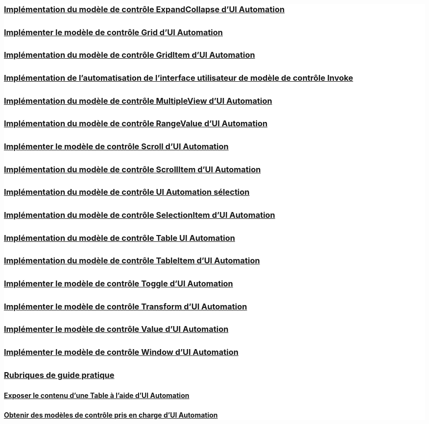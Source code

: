 ### [Implémentation du modèle de contrôle ExpandCollapse d’UI Automation](implementing-the-ui-automation-expandcollapse-control-pattern.md)
### [Implémenter le modèle de contrôle Grid d’UI Automation](implementing-the-ui-automation-grid-control-pattern.md)
### [Implémentation du modèle de contrôle GridItem d’UI Automation](implementing-the-ui-automation-griditem-control-pattern.md)
### [Implémentation de l’automatisation de l’interface utilisateur de modèle de contrôle Invoke](implementing-the-ui-automation-invoke-control-pattern.md)
### [Implémentation du modèle de contrôle MultipleView d’UI Automation](implementing-the-ui-automation-multipleview-control-pattern.md)
### [Implémentation du modèle de contrôle RangeValue d’UI Automation](implementing-the-ui-automation-rangevalue-control-pattern.md)
### [Implémenter le modèle de contrôle Scroll d’UI Automation](implementing-the-ui-automation-scroll-control-pattern.md)
### [Implémentation du modèle de contrôle ScrollItem d’UI Automation](implementing-the-ui-automation-scrollitem-control-pattern.md)
### [Implémentation du modèle de contrôle UI Automation sélection](implementing-the-ui-automation-selection-control-pattern.md)
### [Implémentation du modèle de contrôle SelectionItem d’UI Automation](implementing-the-ui-automation-selectionitem-control-pattern.md)
### [Implémentation du modèle de contrôle Table UI Automation](implementing-the-ui-automation-table-control-pattern.md)
### [Implémentation du modèle de contrôle TableItem d’UI Automation](implementing-the-ui-automation-tableitem-control-pattern.md)
### [Implémenter le modèle de contrôle Toggle d’UI Automation](implementing-the-ui-automation-toggle-control-pattern.md)
### [Implémenter le modèle de contrôle Transform d’UI Automation](implementing-the-ui-automation-transform-control-pattern.md)
### [Implémenter le modèle de contrôle Value d’UI Automation](implementing-the-ui-automation-value-control-pattern.md)
### [Implémenter le modèle de contrôle Window d’UI Automation](implementing-the-ui-automation-window-control-pattern.md)
### [Rubriques de guide pratique](ui-automation-control-patterns-how-to-topics.md)
#### [Exposer le contenu d’une Table à l’aide d’UI Automation](expose-the-content-of-a-table-using-ui-automation.md)
#### [Obtenir des modèles de contrôle pris en charge d’UI Automation](get-supported-ui-automation-control-patterns.md)
